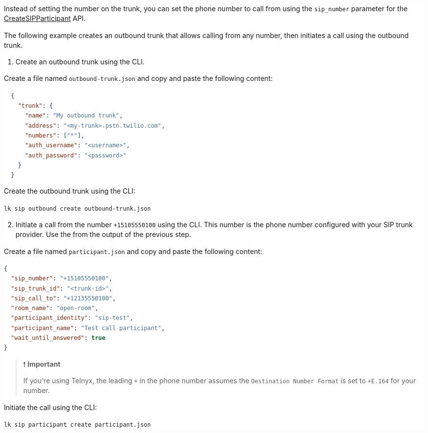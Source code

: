 Instead of setting the number on the trunk, you can set the phone number to call from using the `sip_number` parameter for the [CreateSIPParticipant](https://docs.livekit.io/sip/api.md#createsipparticipant) API.

The following example creates an outbound trunk that allows calling from any number, then initiates a call using the outbound trunk.

1. Create an outbound trunk using the CLI.

Create a file named `outbound-trunk.json` and copy and paste the following content:

```json
  {
    "trunk": {
      "name": "My outbound trunk",
      "address": "<my-trunk>.pstn.twilio.com",
      "numbers": ["*"],
      "auth_username": "<username>",
      "auth_password": "<password>"
    }
  }

```

Create the outbound trunk using the CLI:

```shell
lk sip outbound create outbound-trunk.json

```
2. Initiate a call from the number `+15105550100` using the CLI. This number is the phone number configured with your SIP trunk provider. Use the <trunk-id> from the output of the previous step.

Create a file named `participant.json` and copy and paste the following content:

```json
{
  "sip_number": "+15105550100",
  "sip_trunk_id": "<trunk-id>",
  "sip_call_to": "+12135550100",
  "room_name": "open-room",
  "participant_identity": "sip-test",
  "participant_name": "Test call participant",
  "wait_until_answered": true
}

```

> ❗ **Important**
> 
> If you're using Telnyx, the leading `+` in the phone number assumes the `Destination Number Format` is set to `+E.164` for your number.

Initiate the call using the CLI:

```shell
lk sip participant create participant.json

```
